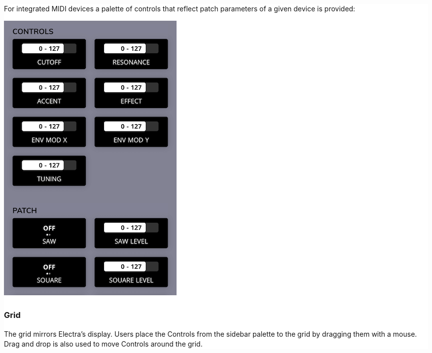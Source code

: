 For integrated MIDI devices a palette of controls that reflect patch parameters of a given device is provided:

![Integrated device sidebar](./img/editor-sidebar-controls-instrument.png)


### Grid
The grid mirrors Electra’s display. Users place the Controls from the sidebar palette to the grid by dragging them with a mouse. Drag and drop is also used to move Controls around the grid.

